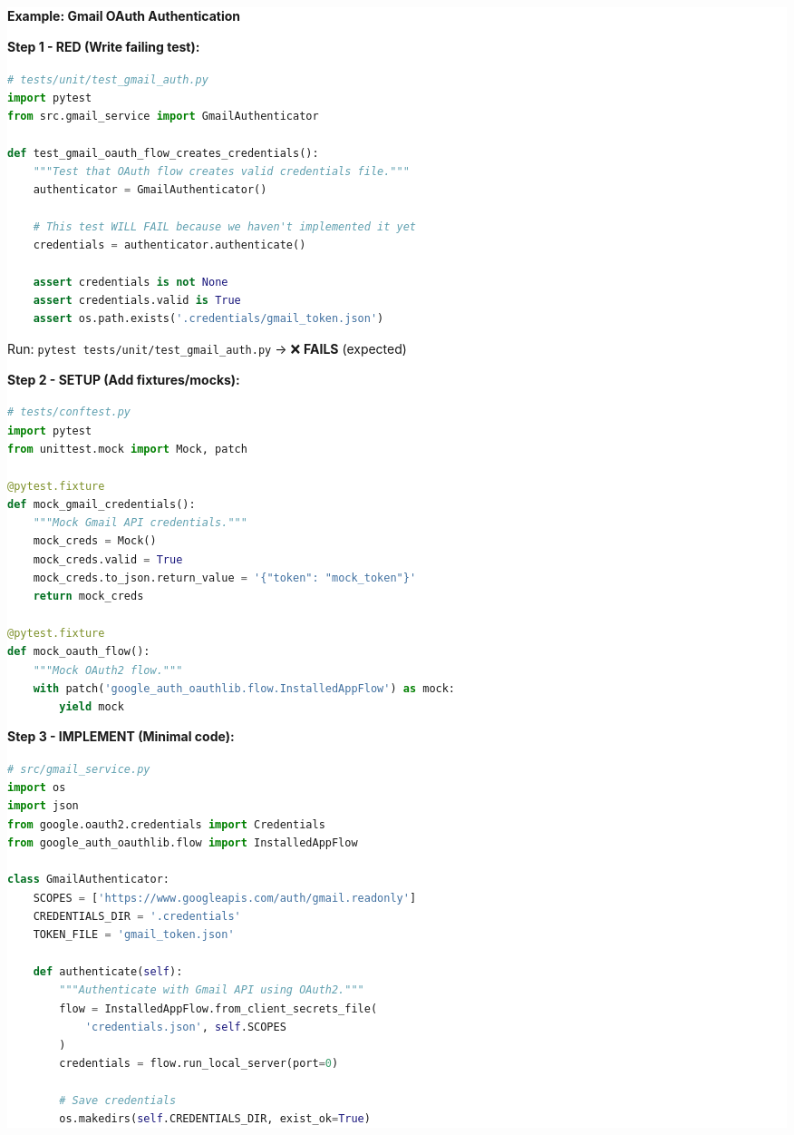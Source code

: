 **Example: Gmail OAuth Authentication**

**Step 1 - RED (Write failing test):**

```python
# tests/unit/test_gmail_auth.py
import pytest
from src.gmail_service import GmailAuthenticator

def test_gmail_oauth_flow_creates_credentials():
    """Test that OAuth flow creates valid credentials file."""
    authenticator = GmailAuthenticator()

    # This test WILL FAIL because we haven't implemented it yet
    credentials = authenticator.authenticate()

    assert credentials is not None
    assert credentials.valid is True
    assert os.path.exists('.credentials/gmail_token.json')
```

Run: `pytest tests/unit/test_gmail_auth.py` → ❌ **FAILS** (expected)

**Step 2 - SETUP (Add fixtures/mocks):**

```python
# tests/conftest.py
import pytest
from unittest.mock import Mock, patch

@pytest.fixture
def mock_gmail_credentials():
    """Mock Gmail API credentials."""
    mock_creds = Mock()
    mock_creds.valid = True
    mock_creds.to_json.return_value = '{"token": "mock_token"}'
    return mock_creds

@pytest.fixture
def mock_oauth_flow():
    """Mock OAuth2 flow."""
    with patch('google_auth_oauthlib.flow.InstalledAppFlow') as mock:
        yield mock
```

**Step 3 - IMPLEMENT (Minimal code):**

```python
# src/gmail_service.py
import os
import json
from google.oauth2.credentials import Credentials
from google_auth_oauthlib.flow import InstalledAppFlow

class GmailAuthenticator:
    SCOPES = ['https://www.googleapis.com/auth/gmail.readonly']
    CREDENTIALS_DIR = '.credentials'
    TOKEN_FILE = 'gmail_token.json'

    def authenticate(self):
        """Authenticate with Gmail API using OAuth2."""
        flow = InstalledAppFlow.from_client_secrets_file(
            'credentials.json', self.SCOPES
        )
        credentials = flow.run_local_server(port=0)

        # Save credentials
        os.makedirs(self.CREDENTIALS_DIR, exist_ok=True)
```